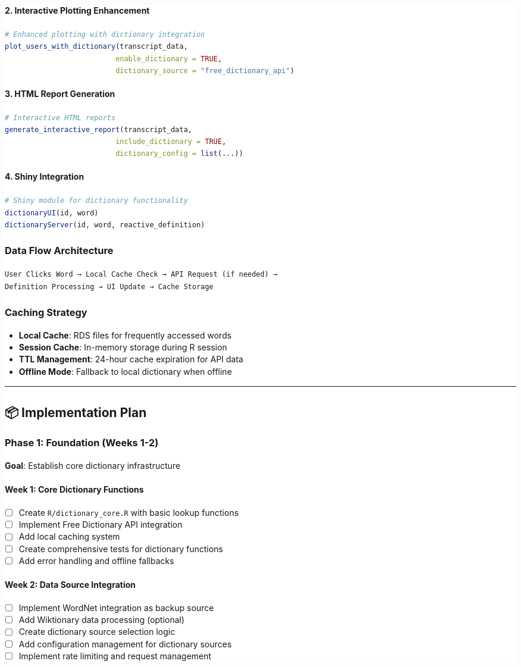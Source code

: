 #### **2. Interactive Plotting Enhancement**
```r
# Enhanced plotting with dictionary integration
plot_users_with_dictionary(transcript_data, 
                          enable_dictionary = TRUE,
                          dictionary_source = "free_dictionary_api")
```

#### **3. HTML Report Generation**
```r
# Interactive HTML reports
generate_interactive_report(transcript_data,
                          include_dictionary = TRUE,
                          dictionary_config = list(...))
```

#### **4. Shiny Integration**
```r
# Shiny module for dictionary functionality
dictionaryUI(id, word)
dictionaryServer(id, word, reactive_definition)
```

### **Data Flow Architecture**
```
User Clicks Word → Local Cache Check → API Request (if needed) → 
Definition Processing → UI Update → Cache Storage
```

### **Caching Strategy**
- **Local Cache**: RDS files for frequently accessed words
- **Session Cache**: In-memory storage during R session
- **TTL Management**: 24-hour cache expiration for API data
- **Offline Mode**: Fallback to local dictionary when offline

---

## 📦 **Implementation Plan**

### **Phase 1: Foundation (Weeks 1-2)**
**Goal**: Establish core dictionary infrastructure

#### **Week 1: Core Dictionary Functions**
- [ ] Create `R/dictionary_core.R` with basic lookup functions
- [ ] Implement Free Dictionary API integration
- [ ] Add local caching system
- [ ] Create comprehensive tests for dictionary functions
- [ ] Add error handling and offline fallbacks

#### **Week 2: Data Source Integration**
- [ ] Implement WordNet integration as backup source
- [ ] Add Wiktionary data processing (optional)
- [ ] Create dictionary source selection logic
- [ ] Add configuration management for dictionary sources
- [ ] Implement rate limiting and request management
